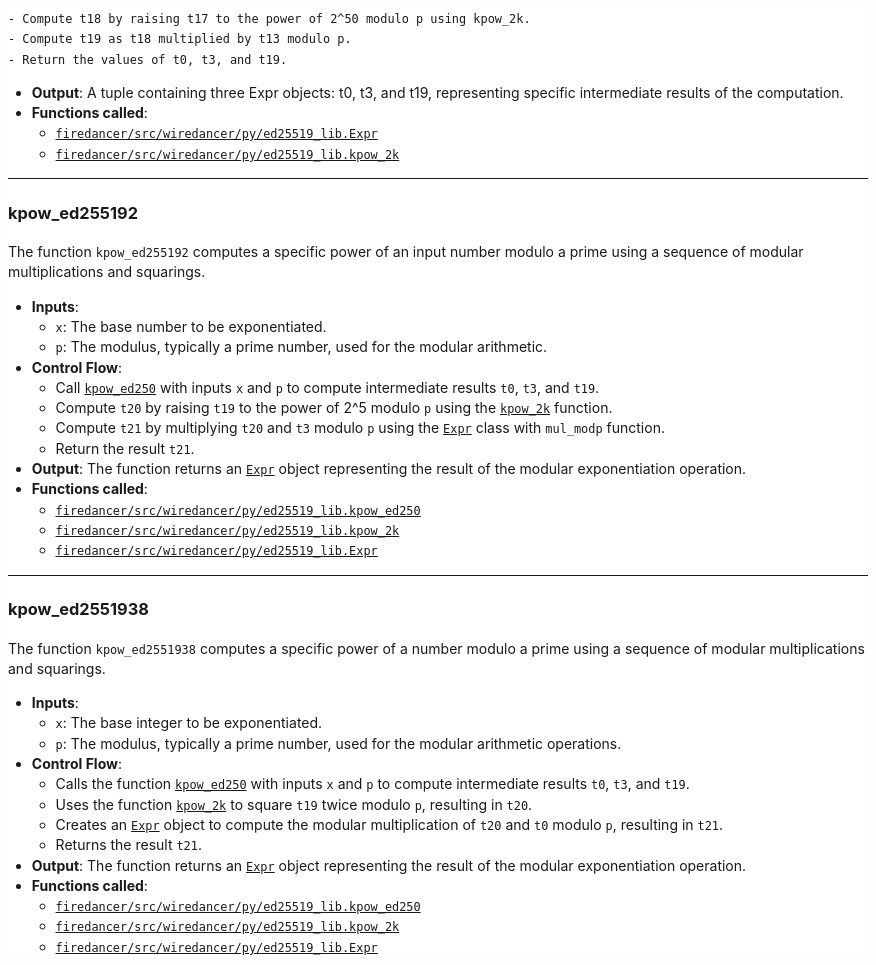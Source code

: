     - Compute t18 by raising t17 to the power of 2^50 modulo p using kpow_2k.
    - Compute t19 as t18 multiplied by t13 modulo p.
    - Return the values of t0, t3, and t19.
- **Output**: A tuple containing three Expr objects: t0, t3, and t19, representing specific intermediate results of the computation.
- **Functions called**:
    - [`firedancer/src/wiredancer/py/ed25519_lib.Expr`](#Expr)
    - [`firedancer/src/wiredancer/py/ed25519_lib.kpow_2k`](#kpow_2k)


---
### kpow\_ed255192
The function `kpow_ed255192` computes a specific power of an input number modulo a prime using a sequence of modular multiplications and squarings.
- **Inputs**:
    - `x`: The base number to be exponentiated.
    - `p`: The modulus, typically a prime number, used for the modular arithmetic.
- **Control Flow**:
    - Call [`kpow_ed250`](#kpow_ed250) with inputs `x` and `p` to compute intermediate results `t0`, `t3`, and `t19`.
    - Compute `t20` by raising `t19` to the power of 2^5 modulo `p` using the [`kpow_2k`](#kpow_2k) function.
    - Compute `t21` by multiplying `t20` and `t3` modulo `p` using the [`Expr`](#Expr) class with `mul_modp` function.
    - Return the result `t21`.
- **Output**: The function returns an [`Expr`](#Expr) object representing the result of the modular exponentiation operation.
- **Functions called**:
    - [`firedancer/src/wiredancer/py/ed25519_lib.kpow_ed250`](#kpow_ed250)
    - [`firedancer/src/wiredancer/py/ed25519_lib.kpow_2k`](#kpow_2k)
    - [`firedancer/src/wiredancer/py/ed25519_lib.Expr`](#Expr)


---
### kpow\_ed2551938
The function `kpow_ed2551938` computes a specific power of a number modulo a prime using a sequence of modular multiplications and squarings.
- **Inputs**:
    - `x`: The base integer to be exponentiated.
    - `p`: The modulus, typically a prime number, used for the modular arithmetic operations.
- **Control Flow**:
    - Calls the function [`kpow_ed250`](#kpow_ed250) with inputs `x` and `p` to compute intermediate results `t0`, `t3`, and `t19`.
    - Uses the function [`kpow_2k`](#kpow_2k) to square `t19` twice modulo `p`, resulting in `t20`.
    - Creates an [`Expr`](#Expr) object to compute the modular multiplication of `t20` and `t0` modulo `p`, resulting in `t21`.
    - Returns the result `t21`.
- **Output**: The function returns an [`Expr`](#Expr) object representing the result of the modular exponentiation operation.
- **Functions called**:
    - [`firedancer/src/wiredancer/py/ed25519_lib.kpow_ed250`](#kpow_ed250)
    - [`firedancer/src/wiredancer/py/ed25519_lib.kpow_2k`](#kpow_2k)
    - [`firedancer/src/wiredancer/py/ed25519_lib.Expr`](#Expr)
